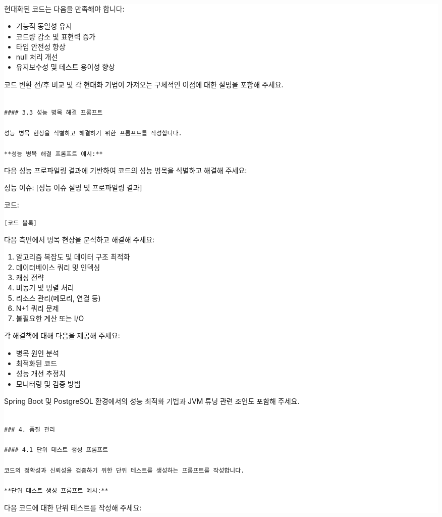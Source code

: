 현대화된 코드는 다음을 만족해야 합니다:
- 기능적 동일성 유지
- 코드량 감소 및 표현력 증가
- 타입 안전성 향상
- null 처리 개선
- 유지보수성 및 테스트 용이성 향상

코드 변환 전/후 비교 및 각 현대화 기법이 가져오는 
구체적인 이점에 대한 설명을 포함해 주세요.
```

#### 3.3 성능 병목 해결 프롬프트

성능 병목 현상을 식별하고 해결하기 위한 프롬프트를 작성합니다.

**성능 병목 해결 프롬프트 예시:**
```
다음 성능 프로파일링 결과에 기반하여 코드의 성능 병목을 식별하고 해결해 주세요:

성능 이슈:
[성능 이슈 설명 및 프로파일링 결과]

코드:
```java
[코드 블록]
```

다음 측면에서 병목 현상을 분석하고 해결해 주세요:
1. 알고리즘 복잡도 및 데이터 구조 최적화
2. 데이터베이스 쿼리 및 인덱싱
3. 캐싱 전략
4. 비동기 및 병렬 처리
5. 리소스 관리(메모리, 연결 등)
6. N+1 쿼리 문제
7. 불필요한 계산 또는 I/O

각 해결책에 대해 다음을 제공해 주세요:
- 병목 원인 분석
- 최적화된 코드
- 성능 개선 추정치
- 모니터링 및 검증 방법

Spring Boot 및 PostgreSQL 환경에서의 성능 최적화 기법과
JVM 튜닝 관련 조언도 포함해 주세요.
```

### 4. 품질 관리

#### 4.1 단위 테스트 생성 프롬프트

코드의 정확성과 신뢰성을 검증하기 위한 단위 테스트를 생성하는 프롬프트를 작성합니다.

**단위 테스트 생성 프롬프트 예시:**
```
다음 코드에 대한 단위 테스트를 작성해 주세요:
